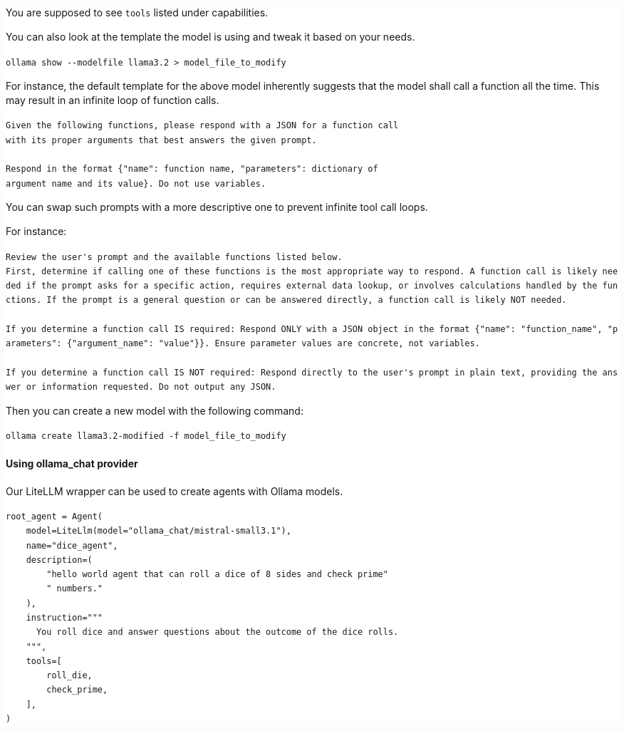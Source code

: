You are supposed to see `tools` listed under capabilities.

You can also look at the template the model is using and tweak it based on your
needs.

```
ollama show --modelfile llama3.2 > model_file_to_modify
```

For instance, the default template for the above model inherently suggests that
the model shall call a function all the time. This may result in an infinite
loop of function calls.

```
Given the following functions, please respond with a JSON for a function call
with its proper arguments that best answers the given prompt.

Respond in the format {"name": function name, "parameters": dictionary of
argument name and its value}. Do not use variables.
```

You can swap such prompts with a more descriptive one to prevent infinite tool
call loops.

For instance:

```
Review the user's prompt and the available functions listed below.
First, determine if calling one of these functions is the most appropriate way to respond. A function call is likely needed if the prompt asks for a specific action, requires external data lookup, or involves calculations handled by the functions. If the prompt is a general question or can be answered directly, a function call is likely NOT needed.

If you determine a function call IS required: Respond ONLY with a JSON object in the format {"name": "function_name", "parameters": {"argument_name": "value"}}. Ensure parameter values are concrete, not variables.

If you determine a function call IS NOT required: Respond directly to the user's prompt in plain text, providing the answer or information requested. Do not output any JSON.
```

Then you can create a new model with the following command:

```
ollama create llama3.2-modified -f model_file_to_modify
```

#### Using ollama_chat provider

Our LiteLLM wrapper can be used to create agents with Ollama models.

```
root_agent = Agent(
    model=LiteLlm(model="ollama_chat/mistral-small3.1"),
    name="dice_agent",
    description=(
        "hello world agent that can roll a dice of 8 sides and check prime"
        " numbers."
    ),
    instruction="""
      You roll dice and answer questions about the outcome of the dice rolls.
    """,
    tools=[
        roll_die,
        check_prime,
    ],
)
```
